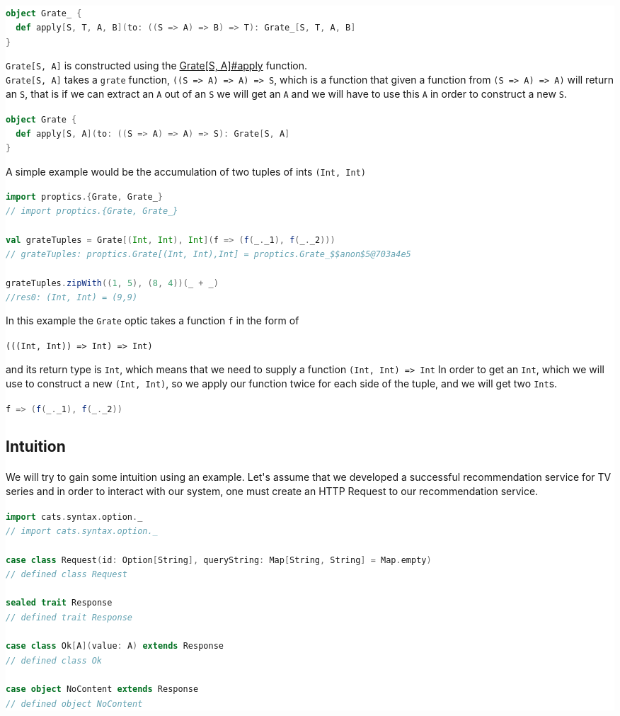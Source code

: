 ```scala
object Grate_ {
  def apply[S, T, A, B](to: ((S => A) => B) => T): Grate_[S, T, A, B]
}
```

`Grate[S, A]` is constructed using the <a href="../../api/proptics/Grate$">Grate[S, A]#apply</a> function.<br/>
`Grate[S, A]` takes a `grate` function, `((S => A) => A) => S`, which is a function that given a function from `(S => A) => A)` will return an `S`, that is
if we can extract an `A` out of an `S` we will get an `A` and we will have to use this `A` in order to construct a new `S`.

```scala
object Grate {
  def apply[S, A](to: ((S => A) => A) => S): Grate[S, A]
}
```

A simple example would be the accumulation of two tuples of ints `(Int, Int)`

```scala
import proptics.{Grate, Grate_}
// import proptics.{Grate, Grate_}

val grateTuples = Grate[(Int, Int), Int](f => (f(_._1), f(_._2)))
// grateTuples: proptics.Grate[(Int, Int),Int] = proptics.Grate_$$anon$5@703a4e5

grateTuples.zipWith((1, 5), (8, 4))(_ + _)
//res0: (Int, Int) = (9,9)
```

In this example the `Grate` optic takes a function `f` in the form of

```
(((Int, Int)) => Int) => Int)
```

and its return type is `Int`, which means that we need to supply a function `(Int, Int) => Int` In order to get an `Int`, 
which we will use to construct a new `(Int, Int)`, so we apply our function twice for each side of the tuple, and we will get two `Int`s.

```scala
f => (f(_._1), f(_._2))
```

## Intuition

We will try to gain some intuition using an example. Let's assume that we developed a successful recommendation service for TV series and
in order to interact with our system, one must create an HTTP Request to our recommendation service.

```scala
import cats.syntax.option._
// import cats.syntax.option._

case class Request(id: Option[String], queryString: Map[String, String] = Map.empty)
// defined class Request

sealed trait Response
// defined trait Response

case class Ok[A](value: A) extends Response
// defined class Ok

case object NoContent extends Response
// defined object NoContent

```